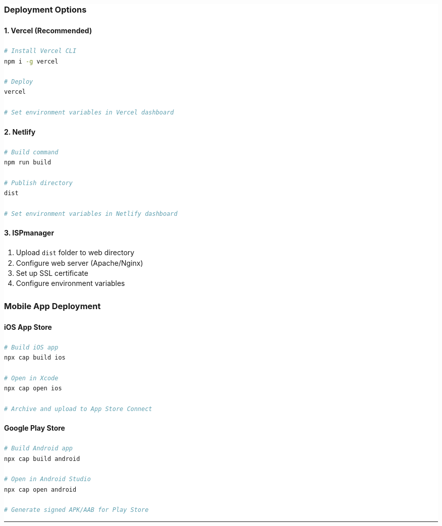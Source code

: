 ### Deployment Options

#### 1. Vercel (Recommended)
```bash
# Install Vercel CLI
npm i -g vercel

# Deploy
vercel

# Set environment variables in Vercel dashboard
```

#### 2. Netlify
```bash
# Build command
npm run build

# Publish directory
dist

# Set environment variables in Netlify dashboard
```

#### 3. ISPmanager
1. Upload `dist` folder to web directory
2. Configure web server (Apache/Nginx)
3. Set up SSL certificate
4. Configure environment variables

### Mobile App Deployment

#### iOS App Store
```bash
# Build iOS app
npx cap build ios

# Open in Xcode
npx cap open ios

# Archive and upload to App Store Connect
```

#### Google Play Store
```bash
# Build Android app
npx cap build android

# Open in Android Studio
npx cap open android

# Generate signed APK/AAB for Play Store
```

---